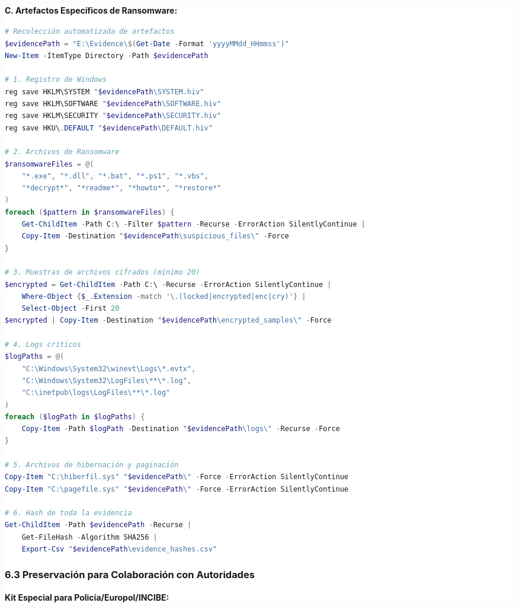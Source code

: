 **C. Artefactos Específicos de Ransomware:**

```powershell
# Recolección automatizada de artefactos
$evidencePath = "E:\Evidence\$(Get-Date -Format 'yyyyMMdd_HHmmss')"
New-Item -ItemType Directory -Path $evidencePath

# 1. Registro de Windows
reg save HKLM\SYSTEM "$evidencePath\SYSTEM.hiv"
reg save HKLM\SOFTWARE "$evidencePath\SOFTWARE.hiv"
reg save HKLM\SECURITY "$evidencePath\SECURITY.hiv"
reg save HKU\.DEFAULT "$evidencePath\DEFAULT.hiv"

# 2. Archivos de Ransomware
$ransomwareFiles = @(
    "*.exe", "*.dll", "*.bat", "*.ps1", "*.vbs",
    "*decrypt*", "*readme*", "*howto*", "*restore*"
)
foreach ($pattern in $ransomwareFiles) {
    Get-ChildItem -Path C:\ -Filter $pattern -Recurse -ErrorAction SilentlyContinue |
    Copy-Item -Destination "$evidencePath\suspicious_files\" -Force
}

# 3. Muestras de archivos cifrados (mínimo 20)
$encrypted = Get-ChildItem -Path C:\ -Recurse -ErrorAction SilentlyContinue |
    Where-Object {$_.Extension -match '\.(locked|encrypted|enc|cry)'} |
    Select-Object -First 20
$encrypted | Copy-Item -Destination "$evidencePath\encrypted_samples\" -Force

# 4. Logs críticos
$logPaths = @(
    "C:\Windows\System32\winevt\Logs\*.evtx",
    "C:\Windows\System32\LogFiles\**\*.log",
    "C:\inetpub\logs\LogFiles\**\*.log"
)
foreach ($logPath in $logPaths) {
    Copy-Item -Path $logPath -Destination "$evidencePath\logs\" -Recurse -Force
}

# 5. Archivos de hibernación y paginación
Copy-Item "C:\hiberfil.sys" "$evidencePath\" -Force -ErrorAction SilentlyContinue
Copy-Item "C:\pagefile.sys" "$evidencePath\" -Force -ErrorAction SilentlyContinue

# 6. Hash de toda la evidencia
Get-ChildItem -Path $evidencePath -Recurse | 
    Get-FileHash -Algorithm SHA256 | 
    Export-Csv "$evidencePath\evidence_hashes.csv"
```

### **6.3 Preservación para Colaboración con Autoridades**

**Kit Especial para Policía/Europol/INCIBE:**
